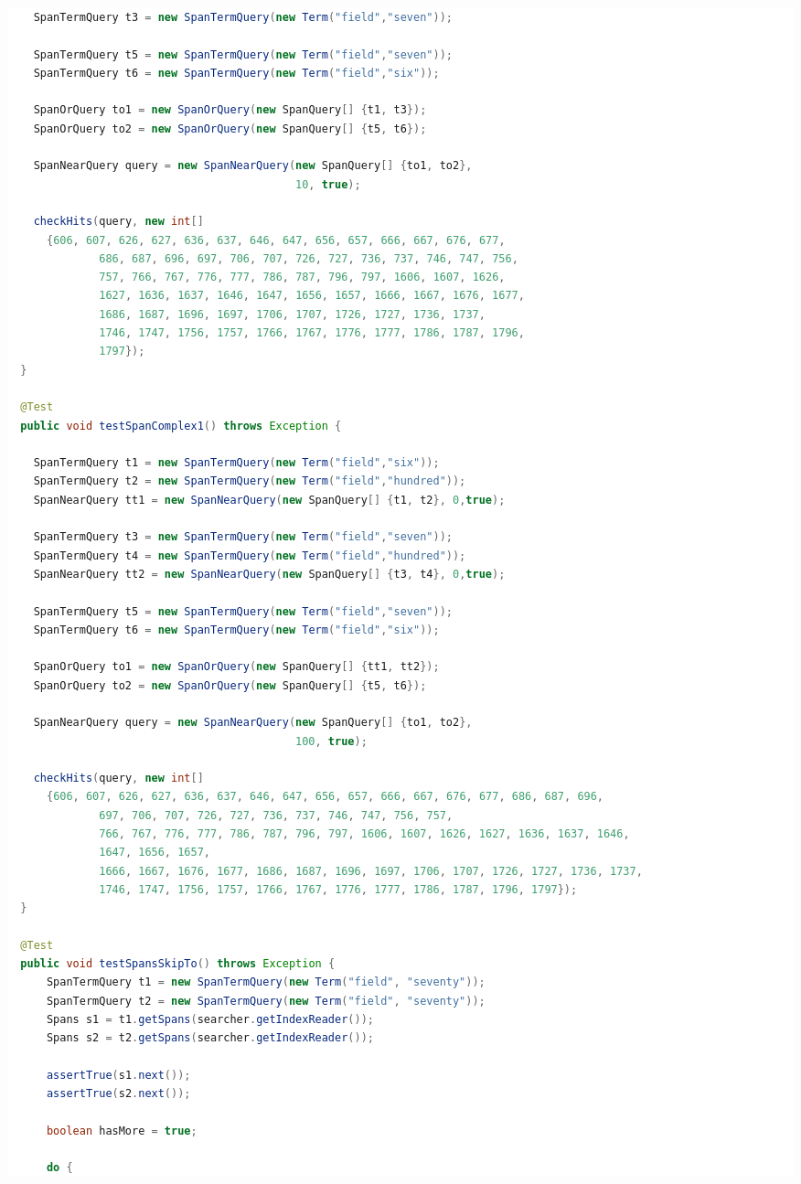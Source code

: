 ```java
    SpanTermQuery t3 = new SpanTermQuery(new Term("field","seven"));
    
    SpanTermQuery t5 = new SpanTermQuery(new Term("field","seven"));
    SpanTermQuery t6 = new SpanTermQuery(new Term("field","six"));

    SpanOrQuery to1 = new SpanOrQuery(new SpanQuery[] {t1, t3});
    SpanOrQuery to2 = new SpanOrQuery(new SpanQuery[] {t5, t6});
    
    SpanNearQuery query = new SpanNearQuery(new SpanQuery[] {to1, to2},
                                            10, true);

    checkHits(query, new int[]
      {606, 607, 626, 627, 636, 637, 646, 647, 656, 657, 666, 667, 676, 677,
              686, 687, 696, 697, 706, 707, 726, 727, 736, 737, 746, 747, 756,
              757, 766, 767, 776, 777, 786, 787, 796, 797, 1606, 1607, 1626,
              1627, 1636, 1637, 1646, 1647, 1656, 1657, 1666, 1667, 1676, 1677,
              1686, 1687, 1696, 1697, 1706, 1707, 1726, 1727, 1736, 1737,
              1746, 1747, 1756, 1757, 1766, 1767, 1776, 1777, 1786, 1787, 1796,
              1797});
  }

  @Test
  public void testSpanComplex1() throws Exception {
      
    SpanTermQuery t1 = new SpanTermQuery(new Term("field","six"));
    SpanTermQuery t2 = new SpanTermQuery(new Term("field","hundred"));
    SpanNearQuery tt1 = new SpanNearQuery(new SpanQuery[] {t1, t2}, 0,true);

    SpanTermQuery t3 = new SpanTermQuery(new Term("field","seven"));
    SpanTermQuery t4 = new SpanTermQuery(new Term("field","hundred"));
    SpanNearQuery tt2 = new SpanNearQuery(new SpanQuery[] {t3, t4}, 0,true);
    
    SpanTermQuery t5 = new SpanTermQuery(new Term("field","seven"));
    SpanTermQuery t6 = new SpanTermQuery(new Term("field","six"));

    SpanOrQuery to1 = new SpanOrQuery(new SpanQuery[] {tt1, tt2});
    SpanOrQuery to2 = new SpanOrQuery(new SpanQuery[] {t5, t6});
    
    SpanNearQuery query = new SpanNearQuery(new SpanQuery[] {to1, to2},
                                            100, true);
    
    checkHits(query, new int[]
      {606, 607, 626, 627, 636, 637, 646, 647, 656, 657, 666, 667, 676, 677, 686, 687, 696,
              697, 706, 707, 726, 727, 736, 737, 746, 747, 756, 757,
              766, 767, 776, 777, 786, 787, 796, 797, 1606, 1607, 1626, 1627, 1636, 1637, 1646,
              1647, 1656, 1657,
              1666, 1667, 1676, 1677, 1686, 1687, 1696, 1697, 1706, 1707, 1726, 1727, 1736, 1737,
              1746, 1747, 1756, 1757, 1766, 1767, 1776, 1777, 1786, 1787, 1796, 1797});
  }
  
  @Test
  public void testSpansSkipTo() throws Exception {
	  SpanTermQuery t1 = new SpanTermQuery(new Term("field", "seventy"));
	  SpanTermQuery t2 = new SpanTermQuery(new Term("field", "seventy"));
	  Spans s1 = t1.getSpans(searcher.getIndexReader());
	  Spans s2 = t2.getSpans(searcher.getIndexReader());
	  
	  assertTrue(s1.next());
	  assertTrue(s2.next());
	  
	  boolean hasMore = true;
	  
	  do {
```